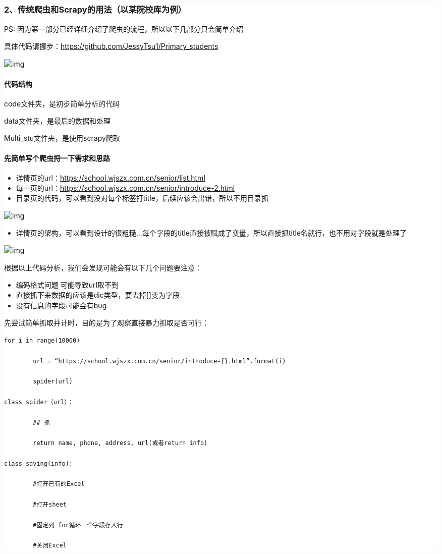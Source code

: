 ### 2、传统爬虫和Scrapy的用法（以某院校库为例）

PS: 因为第一部分已经详细介绍了爬虫的流程，所以以下几部分只会简单介绍

具体代码请挪步：https://github.com/JessyTsu1/Primary_students

![img](https://pic3.zhimg.com/v2-645d2874f642e651331e487af21d79de_r.jpg)

#### 代码结构

code文件夹，是初步简单分析的代码

data文件夹，是最后的数据和处理

Multi_stu文件夹，是使用scrapy爬取

#### 先简单写个爬虫捋一下需求和思路

- 详情页的url：https://school.wjszx.com.cn/senior/list.html
- 每一页的url：https://school.wjszx.com.cn/senior/introduce-2.html
- 目录页的代码，可以看到没对每个标签打title，后续应该会出错，所以不用目录抓

![img](https://pic1.zhimg.com/v2-3d0e2692514befc5fa49dbbc40361308_r.jpg)

- 详情页的架构，可以看到设计的很粗糙...每个字段的title直接被赋成了变量，所以直接抓title名就行，也不用对字段就是处理了

![img](https://pic3.zhimg.com/v2-7401441984c0aa10a67081aab4da76f6_r.jpg)

根据以上代码分析，我们会发现可能会有以下几个问题要注意：

- 编码格式问题 可能导致url取不到
- 直接抓下来数据的应该是dic类型，要去掉[]变为字段
- 没有信息的字段可能会有bug

先尝试简单抓取并计时，目的是为了观察直接暴力抓取是否可行：

```
for i in range(10000)

        url = “https://school.wjszx.com.cn/senior/introduce-{}.html”.format(i)

        spider(url)

class spider（url）：

        ## 抓

        return name, phone, address, url(或者return info)

class saving(info):

        #打开已有的Excel

        #打开sheet

        #固定列 for循环一个字段存入行

        #关闭Excel
```
